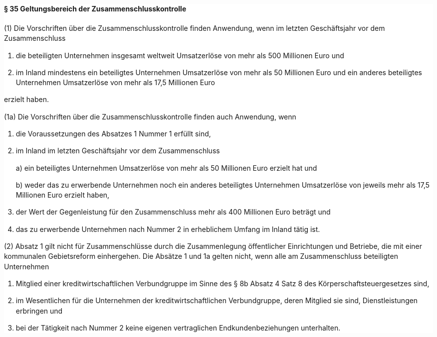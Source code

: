 

#### § 35 Geltungsbereich der Zusammenschlusskontrolle

(1) Die Vorschriften über die Zusammenschlusskontrolle finden
Anwendung, wenn im letzten Geschäftsjahr vor dem Zusammenschluss

1.  die beteiligten Unternehmen insgesamt weltweit Umsatzerlöse von mehr
    als 500 Millionen Euro und


2.  im Inland mindestens ein beteiligtes Unternehmen Umsatzerlöse von mehr
    als 50 Millionen Euro und ein anderes beteiligtes Unternehmen
    Umsatzerlöse von mehr als 17,5 Millionen Euro



erzielt haben.

(1a) Die Vorschriften über die Zusammenschlusskontrolle finden auch
Anwendung, wenn

1.  die Voraussetzungen des Absatzes 1 Nummer 1 erfüllt sind,


2.  im Inland im letzten Geschäftsjahr vor dem Zusammenschluss

    a)  ein beteiligtes Unternehmen Umsatzerlöse von mehr als 50 Millionen
        Euro erzielt hat und


    b)  weder das zu erwerbende Unternehmen noch ein anderes beteiligtes
        Unternehmen Umsatzerlöse von jeweils mehr als 17,5 Millionen Euro
        erzielt haben,





3.  der Wert der Gegenleistung für den Zusammenschluss mehr als 400
    Millionen Euro beträgt und


4.  das zu erwerbende Unternehmen nach Nummer 2 in erheblichem Umfang im
    Inland tätig ist.




(2) Absatz 1 gilt nicht für Zusammenschlüsse durch die Zusammenlegung
öffentlicher Einrichtungen und Betriebe, die mit einer kommunalen
Gebietsreform einhergehen. Die Absätze 1 und 1a gelten nicht, wenn
alle am Zusammenschluss beteiligten Unternehmen

1.  Mitglied einer kreditwirtschaftlichen Verbundgruppe im Sinne des § 8b
    Absatz 4 Satz 8 des Körperschaftsteuergesetzes sind,


2.  im Wesentlichen für die Unternehmen der kreditwirtschaftlichen
    Verbundgruppe, deren Mitglied sie sind, Dienstleistungen erbringen und


3.  bei der Tätigkeit nach Nummer 2 keine eigenen vertraglichen
    Endkundenbeziehungen unterhalten.

